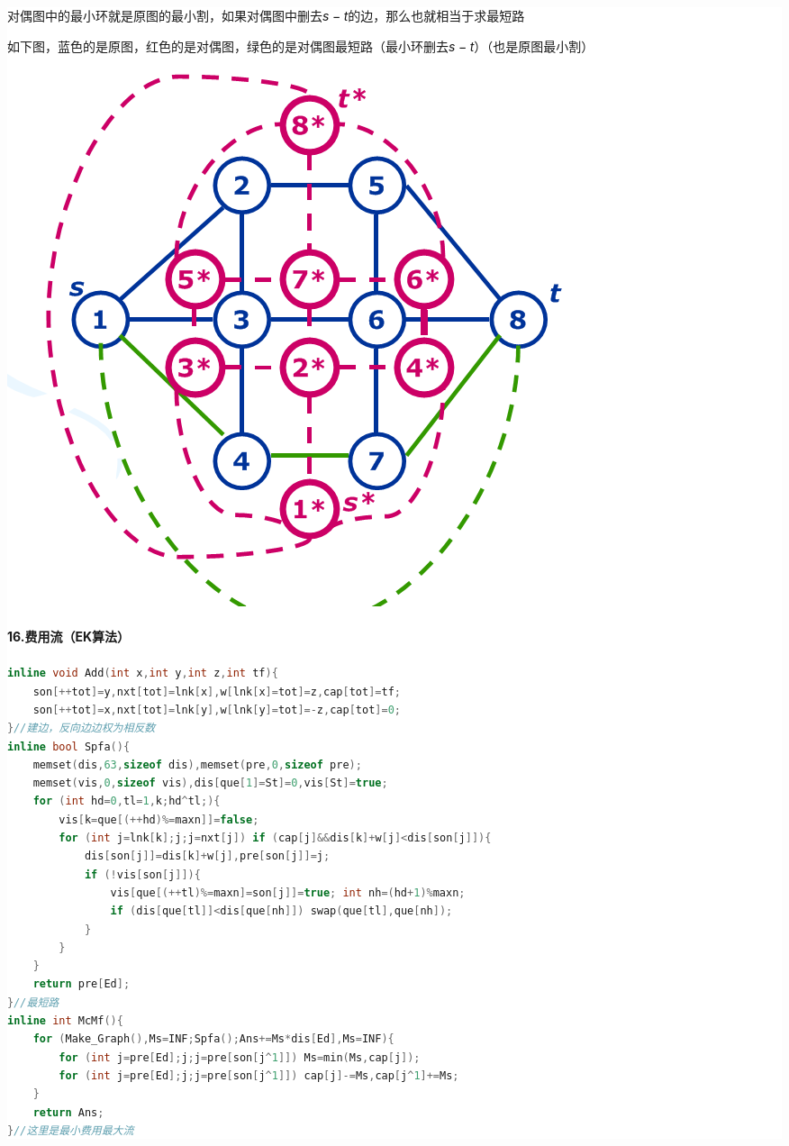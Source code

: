 对偶图中的最小环就是原图的最小割，如果对偶图中删去$s-t$的边，那么也就相当于求最短路

如下图，蓝色的是原图，红色的是对偶图，绿色的是对偶图最短路（最小环删去$s-t$）（也是原图最小割）

![](MinCut.png)

#### 16.费用流（EK算法）

```c++
inline void Add(int x,int y,int z,int tf){
	son[++tot]=y,nxt[tot]=lnk[x],w[lnk[x]=tot]=z,cap[tot]=tf;
	son[++tot]=x,nxt[tot]=lnk[y],w[lnk[y]=tot]=-z,cap[tot]=0;
}//建边，反向边边权为相反数
inline bool Spfa(){
	memset(dis,63,sizeof dis),memset(pre,0,sizeof pre);
	memset(vis,0,sizeof vis),dis[que[1]=St]=0,vis[St]=true;
	for (int hd=0,tl=1,k;hd^tl;){
		vis[k=que[(++hd)%=maxn]]=false;
		for (int j=lnk[k];j;j=nxt[j]) if (cap[j]&&dis[k]+w[j]<dis[son[j]]){
			dis[son[j]]=dis[k]+w[j],pre[son[j]]=j;
			if (!vis[son[j]]){
				vis[que[(++tl)%=maxn]=son[j]]=true; int nh=(hd+1)%maxn;
				if (dis[que[tl]]<dis[que[nh]]) swap(que[tl],que[nh]);
			}
		}
	}
	return pre[Ed];
}//最短路
inline int McMf(){
	for (Make_Graph(),Ms=INF;Spfa();Ans+=Ms*dis[Ed],Ms=INF){
		for (int j=pre[Ed];j;j=pre[son[j^1]]) Ms=min(Ms,cap[j]);
		for (int j=pre[Ed];j;j=pre[son[j^1]]) cap[j]-=Ms,cap[j^1]+=Ms;
	}
	return Ans;
}//这里是最小费用最大流
```